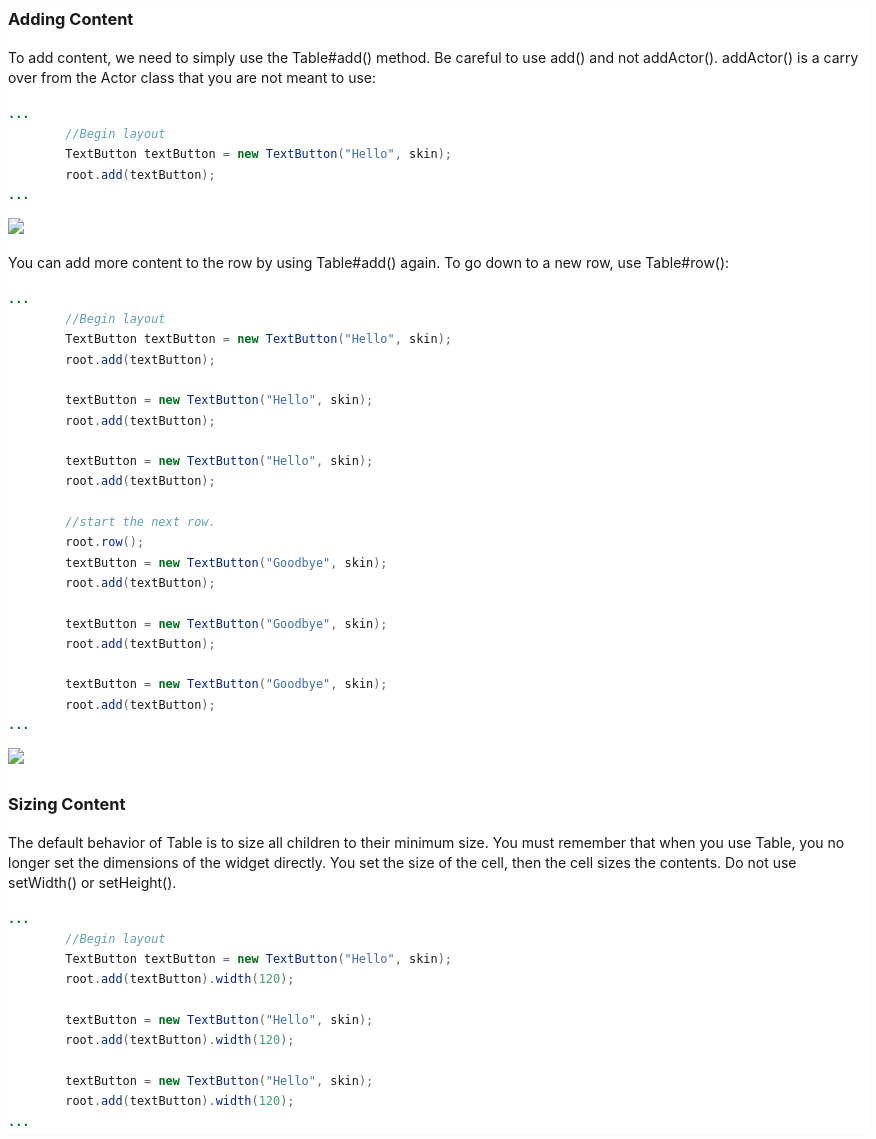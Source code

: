 ### Adding Content

To add content, we need to simply use the Table#add() method. Be careful to use add() and not addActor(). addActor() is a carry over from the Actor class that you are not meant to use:
```java
...
        //Begin layout
        TextButton textButton = new TextButton("Hello", skin);
        root.add(textButton);
...
```

![](https://ray3k.files.wordpress.com/2019/10/from-the-ground-up-00-04.png)

You can add more content to the row by using Table#add() again. To go down to a new row, use Table#row():
```java
...
        //Begin layout
        TextButton textButton = new TextButton("Hello", skin);
        root.add(textButton);
    
        textButton = new TextButton("Hello", skin);
        root.add(textButton);
    
        textButton = new TextButton("Hello", skin);
        root.add(textButton);
        
        //start the next row.
        root.row();
        textButton = new TextButton("Goodbye", skin);
        root.add(textButton);
    
        textButton = new TextButton("Goodbye", skin);
        root.add(textButton);
    
        textButton = new TextButton("Goodbye", skin);
        root.add(textButton);
...
```

![](https://ray3k.files.wordpress.com/2019/10/from-the-ground-up-00-05.png)

### Sizing Content

The default behavior of Table is to size all children to their minimum size. You must remember that when you use Table, you no longer set the dimensions of the widget directly. You set the size of the cell, then the cell sizes the contents. Do not use setWidth() or setHeight().
```java
...
        //Begin layout
        TextButton textButton = new TextButton("Hello", skin);
        root.add(textButton).width(120);
    
        textButton = new TextButton("Hello", skin);
        root.add(textButton).width(120);
    
        textButton = new TextButton("Hello", skin);
        root.add(textButton).width(120);
...
```
